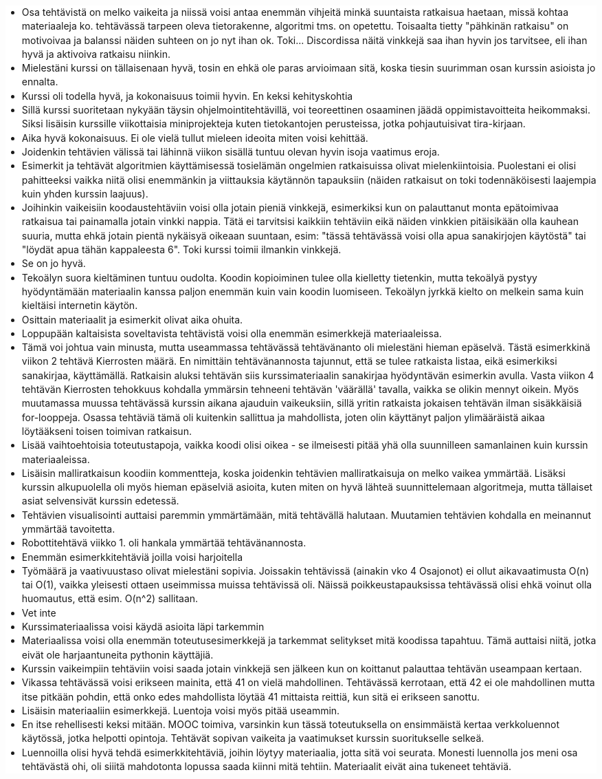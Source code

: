 * Osa tehtävistä on melko vaikeita ja niissä voisi antaa enemmän vihjeitä minkä suuntaista ratkaisua haetaan, missä kohtaa materiaaleja ko. tehtävässä tarpeen oleva tietorakenne, algoritmi tms. on opetettu. Toisaalta tietty "pähkinän ratkaisu" on motivoivaa ja balanssi näiden suhteen on jo nyt ihan ok. Toki... Discordissa näitä vinkkejä saa ihan hyvin jos tarvitsee, eli ihan hyvä ja aktivoiva ratkaisu niinkin.
* Mielestäni kurssi on tällaisenaan hyvä, tosin en ehkä ole paras arvioimaan sitä, koska tiesin suurimman osan kurssin asioista jo ennalta.
* Kurssi oli todella hyvä, ja kokonaisuus toimii hyvin. En keksi kehityskohtia
* Sillä kurssi suoritetaan nykyään täysin ohjelmointitehtävillä, voi teoreettinen osaaminen jäädä oppimistavoitteita heikommaksi. Siksi lisäisin kurssille viikottaisia miniprojekteja kuten tietokantojen perusteissa, jotka pohjautuisivat tira-kirjaan.
* Aika hyvä kokonaisuus. Ei ole vielä tullut mieleen ideoita miten voisi kehittää.
* Joidenkin tehtävien välissä tai lähinnä viikon sisällä tuntuu olevan hyvin isoja vaatimus eroja.
* Esimerkit ja tehtävät algoritmien käyttämisessä tosielämän ongelmien ratkaisuissa olivat mielenkiintoisia. Puolestani ei olisi pahitteeksi vaikka niitä olisi enemmänkin ja viittauksia käytännön tapauksiin (näiden ratkaisut on toki todennäköisesti laajempia kuin yhden kurssin laajuus).
* Joihinkin vaikeisiin koodaustehtäviin voisi olla jotain pieniä vinkkejä, esimerkiksi kun on palauttanut monta epätoimivaa ratkaisua tai painamalla jotain vinkki nappia. Tätä ei tarvitsisi kaikkiin tehtäviin eikä näiden vinkkien pitäisikään olla kauhean suuria, mutta ehkä jotain pientä nykäisyä oikeaan suuntaan, esim: "tässä tehtävässä voisi olla apua sanakirjojen käytöstä" tai "löydät apua tähän kappaleesta 6". Toki kurssi toimii ilmankin vinkkejä.
* Se on jo hyvä. 
* Tekoälyn suora kieltäminen tuntuu oudolta. Koodin kopioiminen tulee olla kielletty tietenkin, mutta tekoälyä pystyy hyödyntämään materiaalin kanssa paljon enemmän kuin vain koodin luomiseen.  Tekoälyn jyrkkä kielto on melkein sama kuin kieltäisi internetin käytön.
* Osittain materiaalit ja esimerkit olivat aika ohuita.
* Loppupään kaltaisista soveltavista tehtävistä voisi olla enemmän esimerkkejä materiaaleissa.
* Tämä voi johtua vain minusta, mutta useammassa tehtävässä tehtävänanto oli mielestäni hieman epäselvä. Tästä esimerkkinä viikon 2 tehtävä Kierrosten määrä. En nimittäin tehtävänannosta tajunnut, että se tulee ratkaista listaa, eikä esimerkiksi sanakirjaa, käyttämällä. Ratkaisin aluksi tehtävän siis kurssimateriaalin sanakirjaa hyödyntävän esimerkin avulla. Vasta viikon 4 tehtävän Kierrosten tehokkuus kohdalla ymmärsin tehneeni tehtävän 'väärällä' tavalla, vaikka se olikin mennyt oikein. Myös muutamassa muussa tehtävässä kurssin aikana ajauduin vaikeuksiin, sillä yritin ratkaista jokaisen tehtävän ilman sisäkkäisiä for-looppeja. Osassa tehtäviä tämä oli kuitenkin sallittua ja mahdollista, joten olin käyttänyt paljon ylimääräistä aikaa löytääkseni toisen toimivan ratkaisun.
* Lisää vaihtoehtoisia toteutustapoja, vaikka koodi olisi oikea - se ilmeisesti pitää yhä olla suunnilleen samanlainen kuin kurssin materiaaleissa.
* Lisäisin malliratkaisun koodiin kommentteja, koska joidenkin tehtävien malliratkaisuja on melko vaikea ymmärtää. Lisäksi kurssin alkupuolella oli myös hieman epäselviä asioita, kuten miten on hyvä lähteä suunnittelemaan algoritmeja, mutta tällaiset asiat selvensivät kurssin edetessä.
* Tehtävien visualisointi auttaisi paremmin ymmärtämään, mitä tehtävällä halutaan. Muutamien tehtävien kohdalla en meinannut ymmärtää tavoitetta.
* Robottitehtävä viikko 1. oli hankala ymmärtää tehtävänannosta.
* Enemmän esimerkkitehtäviä joilla voisi harjoitella
* Työmäärä ja vaativuustaso olivat mielestäni sopivia. Joissakin tehtävissä (ainakin vko 4 Osajonot) ei ollut aikavaatimusta O(n) tai O(1), vaikka yleisesti ottaen useimmissa muissa tehtävissä oli. Näissä poikkeustapauksissa tehtävässä olisi ehkä voinut olla huomautus, että esim. O(n^2) sallitaan.
* Vet inte
* Kurssimateriaalissa voisi käydä asioita läpi tarkemmin
* Materiaalissa voisi olla enemmän toteutusesimerkkejä ja tarkemmat selitykset mitä koodissa tapahtuu. Tämä auttaisi niitä, jotka eivät ole harjaantuneita pythonin käyttäjiä. 
* Kurssin vaikeimpiin tehtäviin voisi saada jotain vinkkejä sen jälkeen kun on koittanut palauttaa tehtävän useampaan kertaan.
* Vikassa tehtävässä voisi erikseen mainita, että 41 on vielä mahdollinen. Tehtävässä kerrotaan, että 42 ei ole mahdollinen mutta itse pitkään pohdin, että onko edes mahdollista löytää 41 mittaista reittiä, kun sitä ei erikseen sanottu.
* Lisäisin materiaaliin esimerkkejä. Luentoja voisi myös pitää useammin.
* En itse rehellisesti keksi mitään. MOOC toimiva, varsinkin kun tässä toteutuksella on ensimmäistä kertaa verkkoluennot käytössä, jotka helpotti opintoja. Tehtävät sopivan vaikeita ja vaatimukset kurssin suoritukselle selkeä.
* Luennoilla olisi hyvä tehdä esimerkkitehtäviä, joihin löytyy materiaalia, jotta sitä voi seurata. Monesti luennolla jos meni osa tehtävästä ohi, oli siiitä mahdotonta lopussa saada kiinni mitä tehtiin. Materiaalit eivät aina tukeneet tehtäviä.